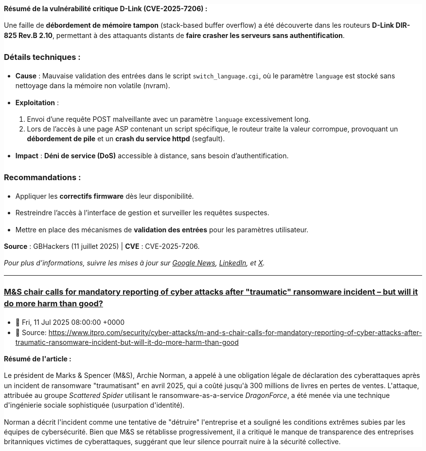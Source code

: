 **Résumé de la vulnérabilité critique D-Link (CVE-2025-7206) :**

Une faille de **débordement de mémoire tampon** (stack-based buffer overflow) a été découverte dans les routeurs **D-Link DIR-825 Rev.B 2.10**, permettant à des attaquants distants de **faire crasher les serveurs sans authentification**.

### **Détails techniques :**

- **Cause** : Mauvaise validation des entrées dans le script `switch_language.cgi`, où le paramètre `language` est stocké sans nettoyage dans la mémoire non volatile (nvram).

- **Exploitation** :
  1. Envoi d’une requête POST malveillante avec un paramètre `language` excessivement long.
  2. Lors de l’accès à une page ASP contenant un script spécifique, le routeur traite la valeur corrompue, provoquant un **débordement de pile** et un **crash du service httpd** (segfault).

- **Impact** : **Déni de service (DoS)** accessible à distance, sans besoin d’authentification.

### **Recommandations :**

- Appliquer les **correctifs firmware** dès leur disponibilité.

- Restreindre l’accès à l’interface de gestion et surveiller les requêtes suspectes.

- Mettre en place des mécanismes de **validation des entrées** pour les paramètres utilisateur.

**Source** : GBHackers (11 juillet 2025) | **CVE** : CVE-2025-7206.

*Pour plus d’informations, suivre les mises à jour sur [Google News](https://news.google.com), [LinkedIn](https://linkedin.com), et [X](https://twitter.com).*

---

### [M&S chair calls for mandatory reporting of cyber attacks after "traumatic" ransomware incident – but will it do more harm than good?](https://www.itpro.com/security/cyber-attacks/m-and-s-chair-calls-for-mandatory-reporting-of-cyber-attacks-after-traumatic-ransomware-incident-but-will-it-do-more-harm-than-good)
- 📅 Fri, 11 Jul 2025 08:00:00 +0000
- 🔗 Source: https://www.itpro.com/security/cyber-attacks/m-and-s-chair-calls-for-mandatory-reporting-of-cyber-attacks-after-traumatic-ransomware-incident-but-will-it-do-more-harm-than-good

**Résumé de l'article :**

Le président de Marks & Spencer (M&S), Archie Norman, a appelé à une obligation légale de déclaration des cyberattaques après un incident de ransomware "traumatisant" en avril 2025, qui a coûté jusqu'à 300 millions de livres en pertes de ventes. L'attaque, attribuée au groupe *Scattered Spider* utilisant le ransomware-as-a-service *DragonForce*, a été menée via une technique d'ingénierie sociale sophistiquée (usurpation d'identité).

Norman a décrit l'incident comme une tentative de "détruire" l'entreprise et a souligné les conditions extrêmes subies par les équipes de cybersécurité. Bien que M&S se rétablisse progressivement, il a critiqué le manque de transparence des entreprises britanniques victimes de cyberattaques, suggérant que leur silence pourrait nuire à la sécurité collective.
